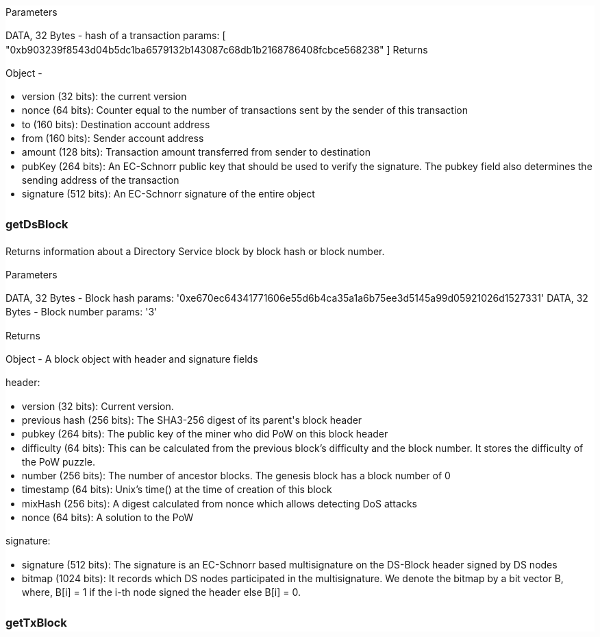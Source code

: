Parameters

DATA, 32 Bytes - hash of a transaction
params: [
   "0xb903239f8543d04b5dc1ba6579132b143087c68db1b2168786408fcbce568238"
]
Returns

Object -
- version (32 bits): the current version
- nonce (64 bits): Counter equal to the number of transactions sent by the sender of this transaction
- to (160 bits): Destination account address
- from (160 bits): Sender account address
- amount (128 bits): Transaction amount transferred from sender to destination
- pubKey (264 bits): An EC-Schnorr public key that should be used to verify the signature. The pubkey field also determines the sending address of the transaction
- signature (512 bits): An EC-Schnorr signature of the entire object


### getDsBlock

Returns information about a Directory Service block by block hash or block number.

Parameters

DATA, 32 Bytes - Block hash
params: '0xe670ec64341771606e55d6b4ca35a1a6b75ee3d5145a99d05921026d1527331'
DATA, 32 Bytes - Block number
params: '3'

Returns

Object - A block object with header and signature fields

header:
- version (32 bits): Current version.
- previous hash (256 bits): The SHA3-256 digest of its parent's block header
- pubkey (264 bits): The public key of the miner who did PoW on this block header
- difficulty (64 bits): This can be calculated from the 
previous block’s difficulty and the block number. It stores
the difficulty of the PoW puzzle.
- number (256 bits): The number of ancestor blocks. The genesis block has a block number of 0
- timestamp (64 bits): Unix’s time() at the time of creation of this block
- mixHash (256 bits): A digest calculated from nonce which allows detecting DoS attacks
- nonce (64 bits): A solution to the PoW

signature:
- signature (512 bits): The signature is an EC-Schnorr based multisignature on the DS-Block header signed by DS nodes
- bitmap (1024 bits): It records which DS nodes participated in the multisignature. We denote the bitmap by a bit vector B, where, B[i] = 1 if the i-th node signed the header else B[i] = 0.


### getTxBlock
